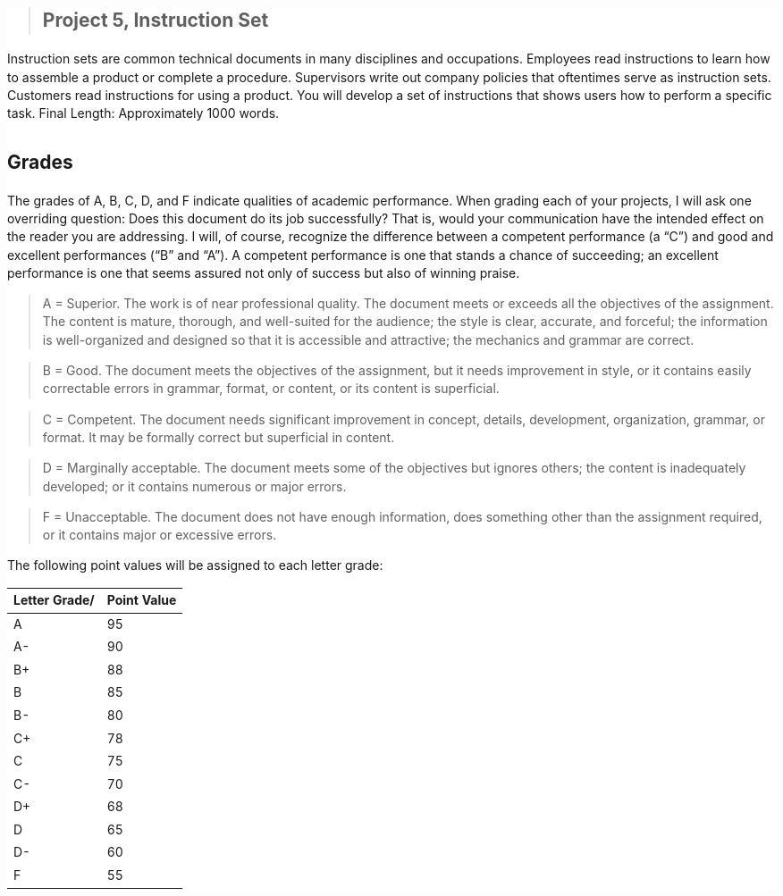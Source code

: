 >## Project 5, Instruction Set 
Instruction sets are common technical documents in many disciplines and occupations. Employees read instructions to learn how to assemble a product or complete a procedure. Supervisors write out company policies that oftentimes serve as instruction sets. Customers read instructions for using a product. You will develop a set of instructions that shows users how to perform a specific task. Final Length: Approximately 1000 words.

## Grades

The grades of A, B, C, D, and F indicate qualities of academic performance. When grading each of your projects, I will ask one overriding question: Does this document do its job successfully? That is, would your communication have the intended effect on the reader you are addressing. I will, of course, recognize the difference between a competent performance (a “C”) and good and excellent performances (“B” and “A”). A competent performance is one that stands a chance of succeeding; an excellent performance is one that seems assured not only of success but also of winning praise.

> A = Superior. The work is of near professional quality. The document meets or exceeds all the objectives of the assignment. The content is mature, thorough, and well-suited for the audience; the style is clear, accurate, and forceful; the information is well-organized and designed so that it is accessible and attractive; the mechanics and grammar are correct.

> B = Good. The document meets the objectives of the assignment, but it needs improvement in style, or it contains easily correctable errors in grammar, format, or content, or its content is superficial.

> C = Competent. The document needs significant improvement in concept, details, development, organization, grammar, or format. It may be formally correct but superficial in content.

> D = Marginally acceptable. The document meets some of the objectives but ignores others; the content is inadequately developed; or it contains numerous or major errors.

> F = Unacceptable. The document does not have enough information, does something other than the assignment required, or it contains major or excessive errors.

The following point values will be assigned to each letter grade:

| Letter Grade/ | Point Value |
|---           |---          |
| A						 | 95					 |
| A-					 | 90					 |
| B+					 | 88					 |
| B						 | 85					 |
| B-					 | 80					 |
| C+					 | 78					 |
| C						 | 75					 |
| C-					 | 70					 |
| D+					 | 68					 |
| D						 | 65					 |
| D-					 | 60					 |
| F						 | 55					 |
